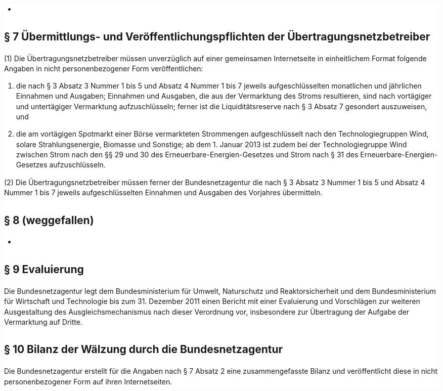 -


## § 7 Übermittlungs- und Veröffentlichungspflichten der Übertragungsnetzbetreiber

(1) Die Übertragungsnetzbetreiber müssen unverzüglich auf einer
gemeinsamen Internetseite in einheitlichem Format folgende Angaben in
nicht personenbezogener Form veröffentlichen:

1.  die nach § 3 Absatz 3 Nummer 1 bis 5 und Absatz 4 Nummer 1 bis 7
    jeweils aufgeschlüsselten monatlichen und jährlichen Einnahmen und
    Ausgaben; Einnahmen und Ausgaben, die aus der Vermarktung des Stroms
    resultieren, sind nach vortägiger und untertägiger Vermarktung
    aufzuschlüsseln; ferner ist die Liquiditätsreserve nach § 3 Absatz 7
    gesondert auszuweisen, und


2.  die am vortägigen Spotmarkt einer Börse vermarkteten Strommengen
    aufgeschlüsselt nach den Technologiegruppen Wind, solare
    Strahlungsenergie, Biomasse und Sonstige; ab dem 1. Januar 2013 ist
    zudem bei der Technologiegruppe Wind zwischen Strom nach den §§ 29 und
    30 des Erneuerbare-Energien-Gesetzes und Strom nach § 31 des
    Erneuerbare-Energien-Gesetzes aufzuschlüsseln.




(2) Die Übertragungsnetzbetreiber müssen ferner der Bundesnetzagentur
die nach § 3 Absatz 3 Nummer 1 bis 5 und Absatz 4 Nummer 1 bis 7
jeweils aufgeschlüsselten Einnahmen und Ausgaben des Vorjahres
übermitteln.


## § 8 (weggefallen)

-


## § 9 Evaluierung

Die Bundesnetzagentur legt dem Bundesministerium für Umwelt,
Naturschutz und Reaktorsicherheit und dem Bundesministerium für
Wirtschaft und Technologie bis zum 31. Dezember 2011 einen Bericht mit
einer Evaluierung und Vorschlägen zur weiteren Ausgestaltung des
Ausgleichsmechanismus nach dieser Verordnung vor, insbesondere zur
Übertragung der Aufgabe der Vermarktung auf Dritte.


## § 10 Bilanz der Wälzung durch die Bundesnetzagentur

Die Bundesnetzagentur erstellt für die Angaben nach § 7 Absatz 2 eine
zusammengefasste Bilanz und veröffentlicht diese in nicht
personenbezogener Form auf ihren Internetseiten.

